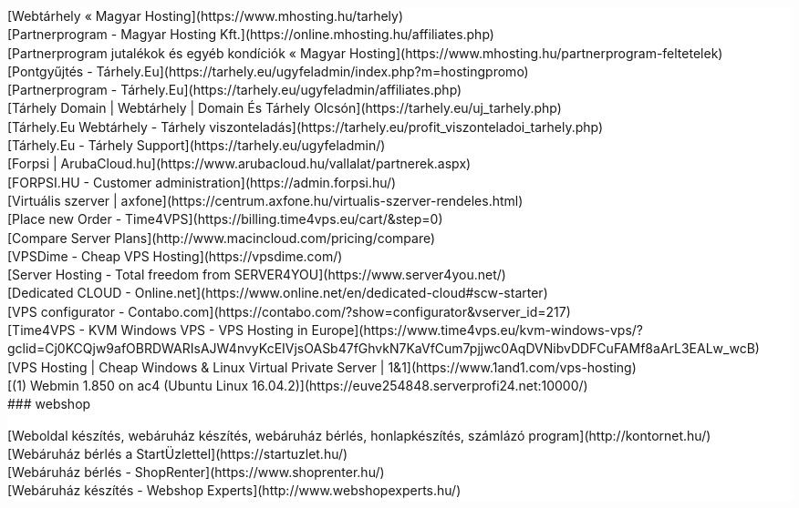 <dt>[Webtárhely « Magyar Hosting](https://www.mhosting.hu/tarhely)</dt>

<dt>[Partnerprogram - Magyar Hosting Kft.](https://online.mhosting.hu/affiliates.php)</dt>

<dt>[Partnerprogram jutalékok és egyéb kondíciók « Magyar Hosting](https://www.mhosting.hu/partnerprogram-feltetelek)</dt>

<dt>[Pontgyűjtés - Tárhely.Eu](https://tarhely.eu/ugyfeladmin/index.php?m=hostingpromo)</dt>

<dt>[Partnerprogram - Tárhely.Eu](https://tarhely.eu/ugyfeladmin/affiliates.php)</dt>

<dt>[Tárhely Domain | Webtárhely | Domain És Tárhely Olcsón](https://tarhely.eu/uj_tarhely.php)</dt>

<dt>[Tárhely.Eu Webtárhely - Tárhely viszonteladás](https://tarhely.eu/profit_viszonteladoi_tarhely.php)</dt>

<dt>[Tárhely.Eu - Tárhely Support](https://tarhely.eu/ugyfeladmin/)</dt>

<dt>[Forpsi | ArubaCloud.hu](https://www.arubacloud.hu/vallalat/partnerek.aspx)</dt>

<dt>[FORPSI.HU - Customer administration](https://admin.forpsi.hu/)</dt>

<dt>[Virtuális szerver | axfone](https://centrum.axfone.hu/virtualis-szerver-rendeles.html)</dt>

<dt>[Place new Order - Time4VPS](https://billing.time4vps.eu/cart/&step=0)</dt>

<dt>[Compare Server Plans](http://www.macincloud.com/pricing/compare)</dt>

<dt>[VPSDime - Cheap VPS Hosting](https://vpsdime.com/)</dt>

<dt>[Server Hosting - Total freedom from SERVER4YOU](https://www.server4you.net/)</dt>

<dt>[Dedicated CLOUD - Online.net](https://www.online.net/en/dedicated-cloud#scw-starter)</dt>

<dt>[VPS configurator - Contabo.com](https://contabo.com/?show=configurator&vserver_id=217)</dt>

<dt>[Time4VPS - KVM Windows VPS - VPS Hosting in Europe](https://www.time4vps.eu/kvm-windows-vps/?gclid=Cj0KCQjw9afOBRDWARIsAJW4nvyKcEIVjsOASb47fGhvkN7KaVfCum7pjjwc0AqDVNibvDDFCuFAMf8aArL3EALw_wcB)</dt>

<dt>[VPS Hosting | Cheap Windows & Linux Virtual Private Server | 1&1](https://www.1and1.com/vps-hosting)</dt>

<dt>[(1) Webmin 1.850 on ac4 (Ubuntu Linux 16.04.2)](https://euve254848.serverprofi24.net:10000/)</dt>

</dl>

</dt>

<dt>### webshop

<dl>

<dt>[Weboldal készítés, webáruház készítés, webáruház bérlés, honlapkészítés, számlázó program](http://kontornet.hu/)</dt>

<dt>[Webáruház bérlés a StartÜzlettel](https://startuzlet.hu/)</dt>

<dt>[Webáruház bérlés - ShopRenter](https://www.shoprenter.hu/)</dt>

<dt>[Webáruház készítés - Webshop Experts](http://www.webshopexperts.hu/)</dt>
